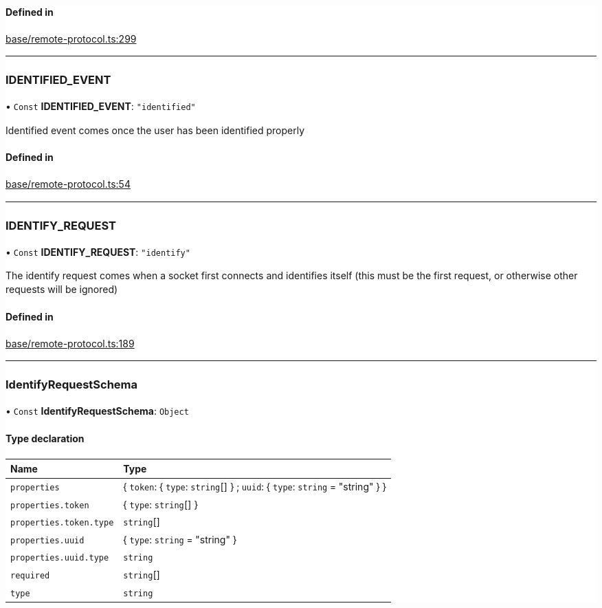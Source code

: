 #### Defined in

[base/remote-protocol.ts:299](https://github.com/onzag/itemize/blob/73e0c39e/base/remote-protocol.ts#L299)

___

### IDENTIFIED\_EVENT

• `Const` **IDENTIFIED\_EVENT**: ``"identified"``

Identified event comes once the user has been identified properly

#### Defined in

[base/remote-protocol.ts:54](https://github.com/onzag/itemize/blob/73e0c39e/base/remote-protocol.ts#L54)

___

### IDENTIFY\_REQUEST

• `Const` **IDENTIFY\_REQUEST**: ``"identify"``

The identify request comes when a socket first connects and identifies
itself (this must be the first request, or otherwise other requests will
be ignored)

#### Defined in

[base/remote-protocol.ts:189](https://github.com/onzag/itemize/blob/73e0c39e/base/remote-protocol.ts#L189)

___

### IdentifyRequestSchema

• `Const` **IdentifyRequestSchema**: `Object`

#### Type declaration

| Name | Type |
| :------ | :------ |
| `properties` | \{ `token`: \{ `type`: `string`[]  } ; `uuid`: \{ `type`: `string` = "string" }  } |
| `properties.token` | \{ `type`: `string`[]  } |
| `properties.token.type` | `string`[] |
| `properties.uuid` | \{ `type`: `string` = "string" } |
| `properties.uuid.type` | `string` |
| `required` | `string`[] |
| `type` | `string` |
